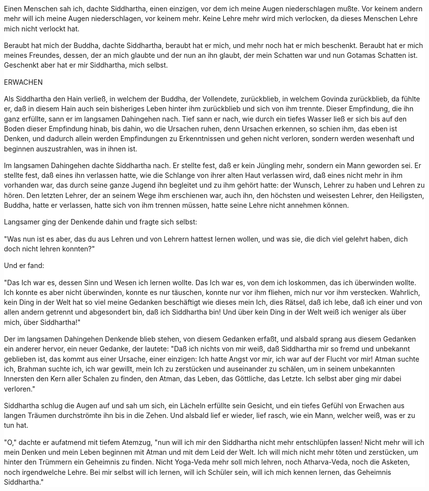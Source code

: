 Einen Menschen sah ich, dachte Siddhartha, einen einzigen, vor dem ich meine Augen niederschlagen mußte. Vor keinem andern mehr will ich meine Augen niederschlagen, vor keinem mehr. Keine Lehre mehr wird mich verlocken, da dieses Menschen Lehre mich nicht verlockt hat.

Beraubt hat mich der Buddha, dachte Siddhartha, beraubt hat er mich, und mehr noch hat er mich beschenkt. Beraubt hat er mich meines Freundes, dessen, der an mich glaubte und der nun an ihn glaubt, der mein Schatten war und nun Gotamas Schatten ist. Geschenkt aber hat er mir Siddhartha, mich selbst.

ERWACHEN

Als Siddhartha den Hain verließ, in welchem der Buddha, der Vollendete, zurückblieb, in welchem Govinda zurückblieb, da fühlte er, daß in diesem Hain auch sein bisheriges Leben hinter ihm zurückblieb und sich von ihm trennte. Dieser Empfindung, die ihn ganz erfüllte, sann er im langsamen Dahingehen nach. Tief sann er nach, wie durch ein tiefes Wasser ließ er sich bis auf den Boden dieser Empfindung hinab, bis dahin, wo die Ursachen ruhen, denn Ursachen erkennen, so schien ihm, das eben ist Denken, und dadurch allein werden Empfindungen zu Erkenntnissen und gehen nicht verloren, sondern werden wesenhaft und beginnen auszustrahlen, was in ihnen ist.

Im langsamen Dahingehen dachte Siddhartha nach. Er stellte fest, daß er kein Jüngling mehr, sondern ein Mann geworden sei. Er stellte fest, daß eines ihn verlassen hatte, wie die Schlange von ihrer alten Haut verlassen wird, daß eines nicht mehr in ihm vorhanden war, das durch seine ganze Jugend ihn begleitet und zu ihm gehört hatte: der Wunsch, Lehrer zu haben und Lehren zu hören. Den letzten Lehrer, der an seinem Wege ihm erschienen war, auch ihn, den höchsten und weisesten Lehrer, den Heiligsten, Buddha, hatte er verlassen, hatte sich von ihm trennen müssen, hatte seine Lehre nicht annehmen können.

Langsamer ging der Denkende dahin und fragte sich selbst:

"Was nun ist es aber, das du aus Lehren und von Lehrern hattest lernen wollen, und was sie, die dich viel gelehrt haben, dich doch nicht lehren konnten?"

Und er fand:

"Das Ich war es, dessen Sinn und Wesen ich lernen wollte. Das Ich war es, von dem ich loskommen, das ich überwinden wollte. Ich konnte es aber nicht überwinden, konnte es nur täuschen, konnte nur vor ihm fliehen, mich nur vor ihm verstecken. Wahrlich, kein Ding in der Welt hat so viel meine Gedanken beschäftigt wie dieses mein Ich, dies Rätsel, daß ich lebe, daß ich einer und von allen andern getrennt und abgesondert bin, daß ich Siddhartha bin! Und über kein Ding in der Welt weiß ich weniger als über mich, über Siddhartha!"

Der im langsamen Dahingehen Denkende blieb stehen, von diesem Gedanken erfaßt, und alsbald sprang aus diesem Gedanken ein anderer hervor, ein neuer Gedanke, der lautete: "Daß ich nichts von mir weiß, daß Siddhartha mir so fremd und unbekannt geblieben ist, das kommt aus einer Ursache, einer einzigen: Ich hatte Angst vor mir, ich war auf der Flucht vor mir! Atman suchte ich, Brahman suchte ich, ich war gewillt, mein Ich zu zerstücken und auseinander zu schälen, um in seinem unbekannten Innersten den Kern aller Schalen zu finden, den Atman, das Leben, das Göttliche, das Letzte. Ich selbst aber ging mir dabei verloren."

Siddhartha schlug die Augen auf und sah um sich, ein Lächeln erfüllte sein Gesicht, und ein tiefes Gefühl von Erwachen aus langen Träumen durchströmte ihn bis in die Zehen. Und alsbald lief er wieder, lief rasch, wie ein Mann, welcher weiß, was er zu tun hat.

"O," dachte er aufatmend mit tiefem Atemzug, "nun will ich mir den Siddhartha nicht mehr entschlüpfen lassen! Nicht mehr will ich mein Denken und mein Leben beginnen mit Atman und mit dem Leid der Welt. Ich will mich nicht mehr töten und zerstücken, um hinter den Trümmern ein Geheimnis zu finden. Nicht Yoga-Veda mehr soll mich lehren, noch Atharva-Veda, noch die Asketen, noch irgendwelche Lehre. Bei mir selbst will ich lernen, will ich Schüler sein, will ich mich kennen lernen, das Geheimnis Siddhartha."
